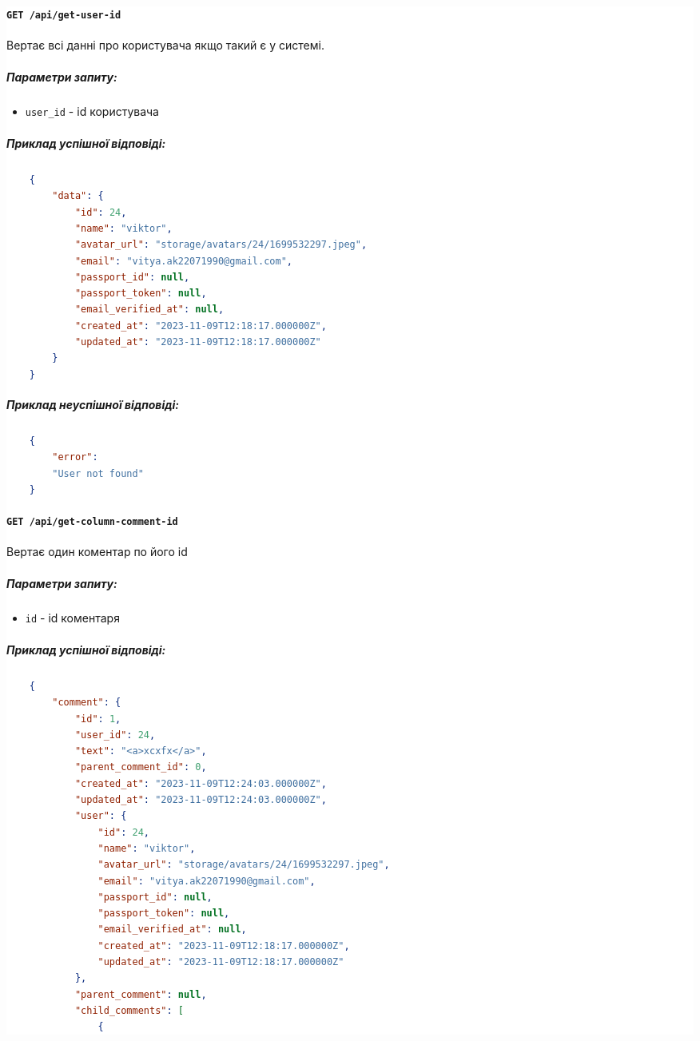 #### `GET /api/get-user-id`

Вертає всі данні про користувача якщо такий є у системі.

##### Параметри запиту:

- `user_id` - id користувача


##### Приклад успішної відповіді:

```json
    {
        "data": {
            "id": 24,
            "name": "viktor",
            "avatar_url": "storage/avatars/24/1699532297.jpeg",
            "email": "vitya.ak22071990@gmail.com",
            "passport_id": null,
            "passport_token": null,
            "email_verified_at": null,
            "created_at": "2023-11-09T12:18:17.000000Z",
            "updated_at": "2023-11-09T12:18:17.000000Z"
        }
    }
```
##### Приклад неуспішної відповіді:

```json
    {
        "error": 
        "User not found"
    }
```

#### `GET /api/get-column-comment-id`

Вертає один коментар по його id

##### Параметри запиту:

- `id` - id коментаря


##### Приклад успішної відповіді:

```json
    {
        "comment": {
            "id": 1,
            "user_id": 24,
            "text": "<a>xcxfx</a>",
            "parent_comment_id": 0,
            "created_at": "2023-11-09T12:24:03.000000Z",
            "updated_at": "2023-11-09T12:24:03.000000Z",
            "user": {
                "id": 24,
                "name": "viktor",
                "avatar_url": "storage/avatars/24/1699532297.jpeg",
                "email": "vitya.ak22071990@gmail.com",
                "passport_id": null,
                "passport_token": null,
                "email_verified_at": null,
                "created_at": "2023-11-09T12:18:17.000000Z",
                "updated_at": "2023-11-09T12:18:17.000000Z"
            },
            "parent_comment": null,
            "child_comments": [
                {
```